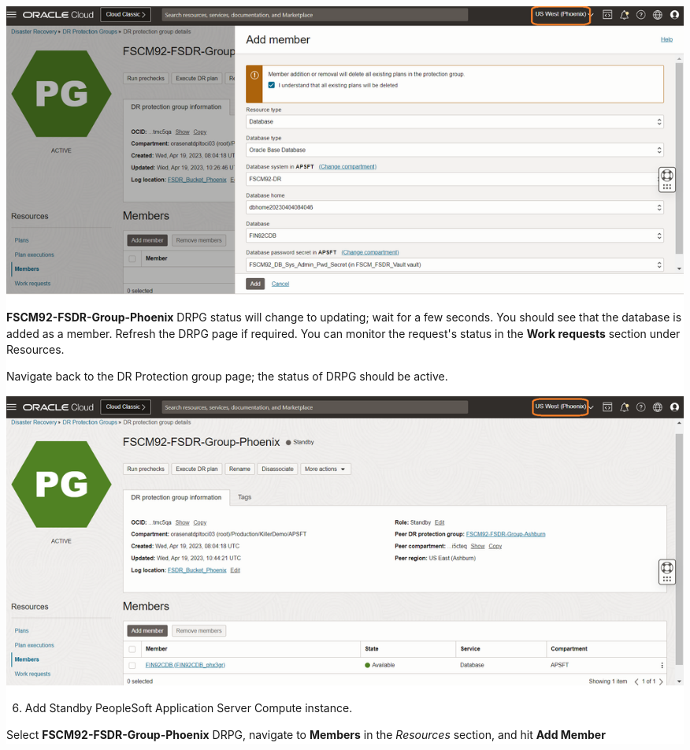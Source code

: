    ![ashburn-add-db](./images/phoenix-add-db.png)

  **FSCM92-FSDR-Group-Phoenix** DRPG status will change to updating; wait for a few seconds. You should see that the database is added as a member. Refresh the DRPG page if required. You can monitor the request's status in the **Work requests** section under Resources.

  Navigate back to the DR Protection group page; the status of DRPG should be active.

   ![drpg db added](./images/phoenix-db-added.png)

6. Add Standby PeopleSoft Application Server Compute instance.

  Select **FSCM92-FSDR-Group-Phoenix** DRPG, navigate to **Members** in the *Resources* section, and hit **Add Member**
